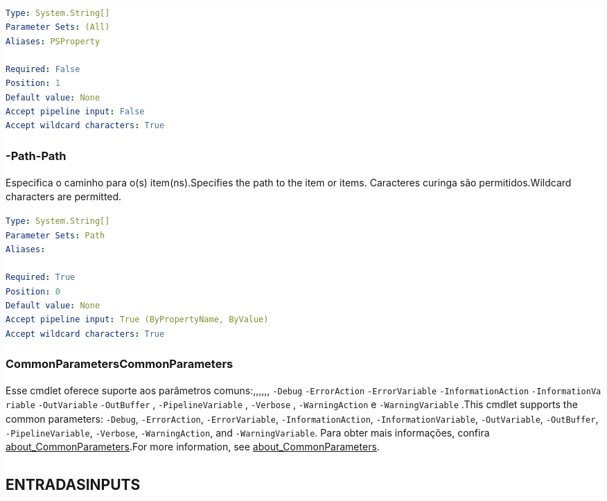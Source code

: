 ```yaml
Type: System.String[]
Parameter Sets: (All)
Aliases: PSProperty

Required: False
Position: 1
Default value: None
Accept pipeline input: False
Accept wildcard characters: True
```

### <span data-ttu-id="e0b7c-162">-Path</span><span class="sxs-lookup"><span data-stu-id="e0b7c-162">-Path</span></span>

<span data-ttu-id="e0b7c-163">Especifica o caminho para o(s) item(ns).</span><span class="sxs-lookup"><span data-stu-id="e0b7c-163">Specifies the path to the item or items.</span></span>
<span data-ttu-id="e0b7c-164">Caracteres curinga são permitidos.</span><span class="sxs-lookup"><span data-stu-id="e0b7c-164">Wildcard characters are permitted.</span></span>

```yaml
Type: System.String[]
Parameter Sets: Path
Aliases:

Required: True
Position: 0
Default value: None
Accept pipeline input: True (ByPropertyName, ByValue)
Accept wildcard characters: True
```

### <span data-ttu-id="e0b7c-165">CommonParameters</span><span class="sxs-lookup"><span data-stu-id="e0b7c-165">CommonParameters</span></span>

<span data-ttu-id="e0b7c-166">Esse cmdlet oferece suporte aos parâmetros comuns:,,,,,, `-Debug` `-ErrorAction` `-ErrorVariable` `-InformationAction` `-InformationVariable` `-OutVariable` `-OutBuffer` , `-PipelineVariable` , `-Verbose` , `-WarningAction` e `-WarningVariable` .</span><span class="sxs-lookup"><span data-stu-id="e0b7c-166">This cmdlet supports the common parameters: `-Debug`, `-ErrorAction`, `-ErrorVariable`, `-InformationAction`, `-InformationVariable`, `-OutVariable`, `-OutBuffer`, `-PipelineVariable`, `-Verbose`, `-WarningAction`, and `-WarningVariable`.</span></span> <span data-ttu-id="e0b7c-167">Para obter mais informações, confira [about_CommonParameters](../Microsoft.PowerShell.Core/About/about_CommonParameters.md).</span><span class="sxs-lookup"><span data-stu-id="e0b7c-167">For more information, see [about_CommonParameters](../Microsoft.PowerShell.Core/About/about_CommonParameters.md).</span></span>

## <span data-ttu-id="e0b7c-168">ENTRADAS</span><span class="sxs-lookup"><span data-stu-id="e0b7c-168">INPUTS</span></span>
